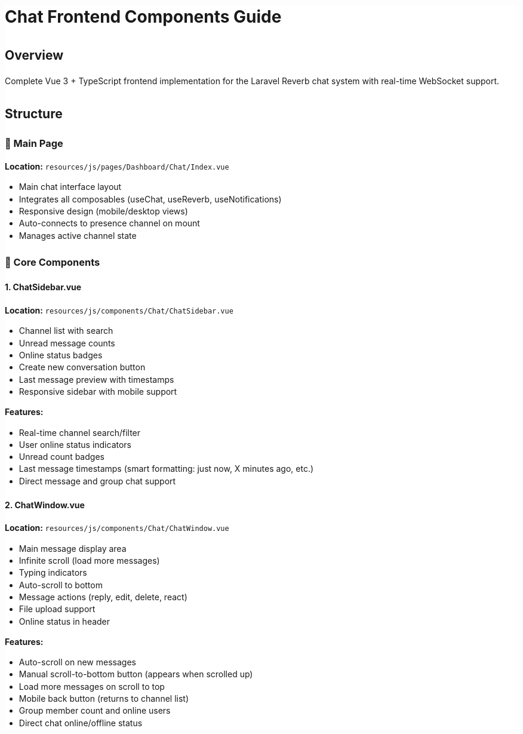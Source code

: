 # Chat Frontend Components Guide

## Overview
Complete Vue 3 + TypeScript frontend implementation for the Laravel Reverb chat system with real-time WebSocket support.

## Structure

### 📄 Main Page
**Location:** `resources/js/pages/Dashboard/Chat/Index.vue`
- Main chat interface layout
- Integrates all composables (useChat, useReverb, useNotifications)
- Responsive design (mobile/desktop views)
- Auto-connects to presence channel on mount
- Manages active channel state

### 🎯 Core Components

#### 1. **ChatSidebar.vue**
**Location:** `resources/js/components/Chat/ChatSidebar.vue`
- Channel list with search
- Unread message counts
- Online status badges
- Create new conversation button
- Last message preview with timestamps
- Responsive sidebar with mobile support

**Features:**
- Real-time channel search/filter
- User online status indicators
- Unread count badges
- Last message timestamps (smart formatting: just now, X minutes ago, etc.)
- Direct message and group chat support

#### 2. **ChatWindow.vue**
**Location:** `resources/js/components/Chat/ChatWindow.vue`
- Main message display area
- Infinite scroll (load more messages)
- Typing indicators
- Auto-scroll to bottom
- Message actions (reply, edit, delete, react)
- File upload support
- Online status in header

**Features:**
- Auto-scroll on new messages
- Manual scroll-to-bottom button (appears when scrolled up)
- Load more messages on scroll to top
- Mobile back button (returns to channel list)
- Group member count and online users
- Direct chat online/offline status
